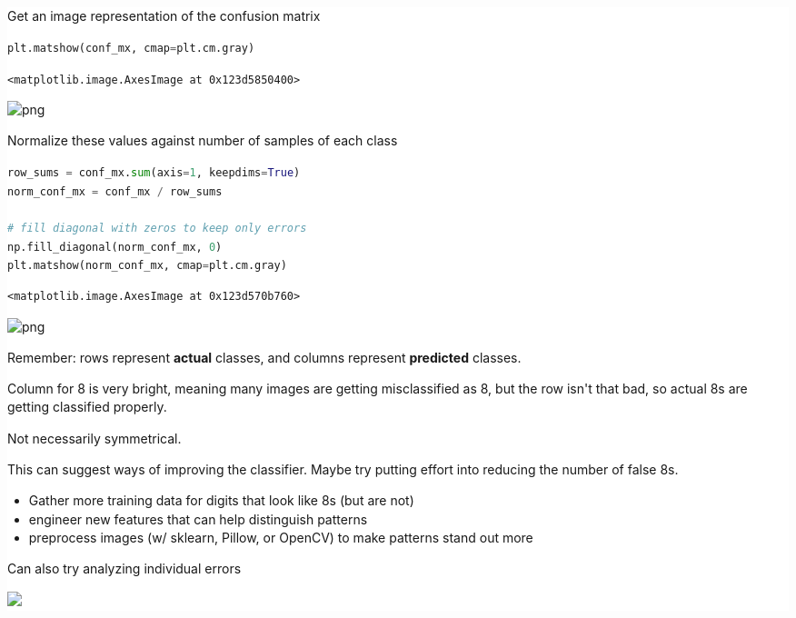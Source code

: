 

Get an image representation of the confusion matrix


```python
plt.matshow(conf_mx, cmap=plt.cm.gray)
```




    <matplotlib.image.AxesImage at 0x123d5850400>




    
![png](Aurelen-Geron%20Chapter%203_82_1.png)
    


Normalize these values against number of samples of each class


```python
row_sums = conf_mx.sum(axis=1, keepdims=True)
norm_conf_mx = conf_mx / row_sums

# fill diagonal with zeros to keep only errors
np.fill_diagonal(norm_conf_mx, 0)
plt.matshow(norm_conf_mx, cmap=plt.cm.gray)
```




    <matplotlib.image.AxesImage at 0x123d570b760>




    
![png](Aurelen-Geron%20Chapter%203_84_1.png)
    


Remember: rows represent **actual** classes, and columns represent **predicted** classes. 

Column for 8 is very bright, meaning many images are getting misclassified as 8, but the row isn't that bad, so actual 8s are getting classified properly. 

Not necessarily symmetrical. 

This can suggest ways of improving the classifier. Maybe try putting effort into reducing the number of false 8s. 
- Gather more training data for digits that look like 8s (but are not)
- engineer new features that can help distinguish patterns
- preprocess images (w/ sklearn, Pillow, or OpenCV) to make patterns stand out more


Can also try analyzing individual errors

<div> 
    <img src="attachment:image-2.png", width="500">
</div>

